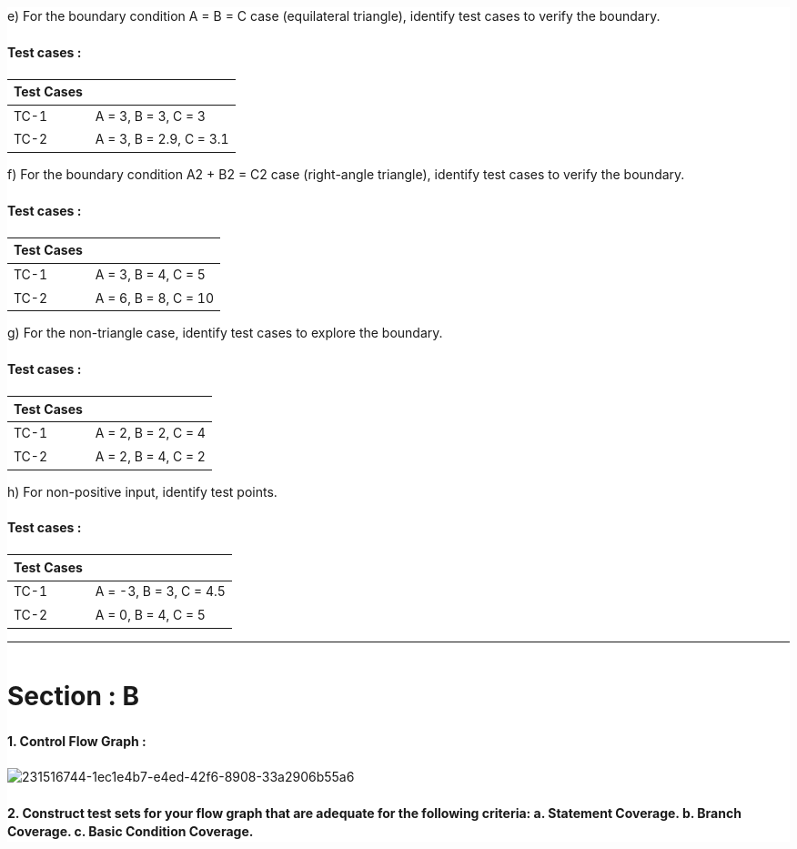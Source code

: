 e) For the boundary condition A = B = C case (equilateral triangle), identify test cases to verify the boundary.

#### Test cases :

| Test Cases |  |
| --- | --- |
| TC-1 | A = 3, B = 3, C = 3 |
| TC-2 | A = 3, B = 2.9, C = 3.1 |

f) For the boundary condition A2 + B2 = C2 case (right-angle triangle), identify test cases to verify the boundary.

#### Test cases :

| Test Cases |  |
| --- | --- |
| TC-1 | A = 3, B = 4, C = 5 |
| TC-2 | A = 6, B = 8, C = 10 |

g) For the non-triangle case, identify test cases to explore the boundary.

#### Test cases :

| Test Cases |  |
| --- | --- |
| TC-1 | A = 2, B = 2, C = 4 |
| TC-2 | A = 2, B = 4, C = 2 |

h) For non-positive input, identify test points.

#### Test cases :

| Test Cases |  |
| --- | --- |
| TC-1 | A = -3, B = 3, C = 4.5 |
| TC-2 | A = 0, B = 4, C = 5 |

*******************************************

# Section : B

#### 1. Control Flow Graph :

![231516744-1ec1e4b7-e4ed-42f6-8908-33a2906b55a6](https://user-images.githubusercontent.com/124191847/231574511-7ea748b7-036f-48f5-9bf9-2cf6fc00fdd1.png)

#### 2. Construct test sets for your flow graph that are adequate for the following criteria: a. Statement Coverage. b. Branch Coverage. c. Basic Condition Coverage.
